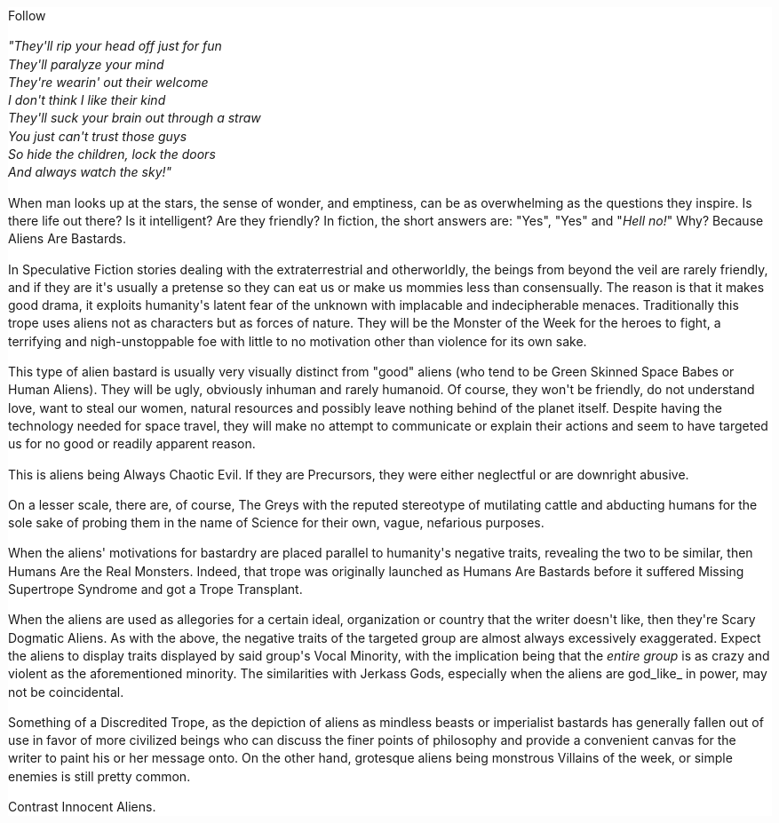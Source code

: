 Follow

_"They'll rip your head off just for fun  
They'll paralyze your mind  
They're wearin' out their welcome  
I don't think I like their kind  
They'll suck your brain out through a straw  
You just can't trust those guys  
So hide the children, lock the doors  
And always watch the sky!"_

When man looks up at the stars, the sense of wonder, and emptiness, can be as overwhelming as the questions they inspire. Is there life out there? Is it intelligent? Are they friendly? In fiction, the short answers are: "Yes", "Yes" and "_Hell no!_" Why? Because Aliens Are Bastards.

In Speculative Fiction stories dealing with the extraterrestrial and otherworldly, the beings from beyond the veil are rarely friendly, and if they are it's usually a pretense so they can eat us or make us mommies less than consensually. The reason is that it makes good drama, it exploits humanity's latent fear of the unknown with implacable and indecipherable menaces. Traditionally this trope uses aliens not as characters but as forces of nature. They will be the Monster of the Week for the heroes to fight, a terrifying and nigh-unstoppable foe with little to no motivation other than violence for its own sake.

This type of alien bastard is usually very visually distinct from "good" aliens (who tend to be Green Skinned Space Babes or Human Aliens). They will be ugly, obviously inhuman and rarely humanoid. Of course, they won't be friendly, do not understand love, want to steal our women, natural resources and possibly leave nothing behind of the planet itself. Despite having the technology needed for space travel, they will make no attempt to communicate or explain their actions and seem to have targeted us for no good or readily apparent reason.

This is aliens being Always Chaotic Evil. If they are Precursors, they were either neglectful or are downright abusive.

On a lesser scale, there are, of course, The Greys with the reputed stereotype of mutilating cattle and abducting humans for the sole sake of probing them in the name of Science for their own, vague, nefarious purposes.

When the aliens' motivations for bastardry are placed parallel to humanity's negative traits, revealing the two to be similar, then Humans Are the Real Monsters. Indeed, that trope was originally launched as Humans Are Bastards before it suffered Missing Supertrope Syndrome and got a Trope Transplant.

When the aliens are used as allegories for a certain ideal, organization or country that the writer doesn't like, then they're Scary Dogmatic Aliens. As with the above, the negative traits of the targeted group are almost always excessively exaggerated. Expect the aliens to display traits displayed by said group's Vocal Minority, with the implication being that the _entire group_ is as crazy and violent as the aforementioned minority. The similarities with Jerkass Gods, especially when the aliens are god_like_ in power, may not be coincidental.

Something of a Discredited Trope, as the depiction of aliens as mindless beasts or imperialist bastards has generally fallen out of use in favor of more civilized beings who can discuss the finer points of philosophy and provide a convenient canvas for the writer to paint his or her message onto. On the other hand, grotesque aliens being monstrous Villains of the week, or simple enemies is still pretty common.

Contrast Innocent Aliens.
